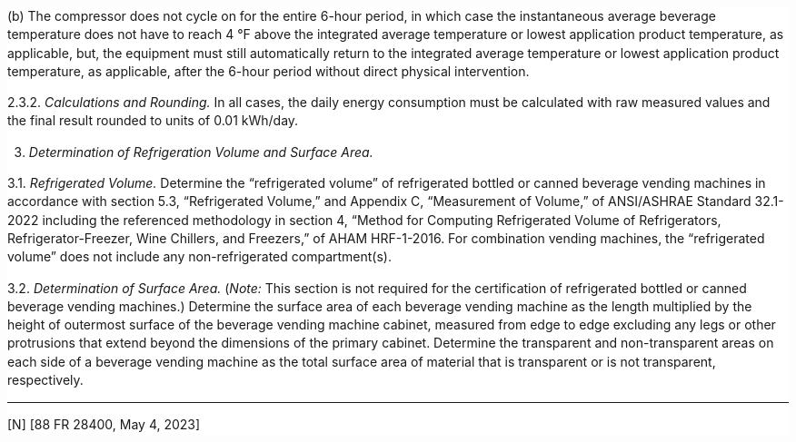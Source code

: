 
(b) The compressor does not cycle on for the entire 6-hour period, in which case the instantaneous average beverage temperature does not have to reach 4 °F above the integrated average temperature or lowest application product temperature, as applicable, but, the equipment must still automatically return to the integrated average temperature or lowest application product temperature, as applicable, after the 6-hour period without direct physical intervention.


2.3.2. *Calculations and Rounding.* In all cases, the daily energy consumption must be calculated with raw measured values and the final result rounded to units of 0.01 kWh/day.


3. *Determination of Refrigeration Volume and Surface Area.*

3.1. *Refrigerated Volume.* Determine the “refrigerated volume” of refrigerated bottled or canned beverage vending machines in accordance with section 5.3, “Refrigerated Volume,” and Appendix C, “Measurement of Volume,” of ANSI/ASHRAE Standard 32.1-2022 including the referenced methodology in section 4, “Method for Computing Refrigerated Volume of Refrigerators, Refrigerator-Freezer, Wine Chillers, and Freezers,” of AHAM HRF-1-2016. For combination vending machines, the “refrigerated volume” does not include any non-refrigerated compartment(s).


3.2. *Determination of Surface Area.* (*Note:* This section is not required for the certification of refrigerated bottled or canned beverage vending machines.) Determine the surface area of each beverage vending machine as the length multiplied by the height of outermost surface of the beverage vending machine cabinet, measured from edge to edge excluding any legs or other protrusions that extend beyond the dimensions of the primary cabinet. Determine the transparent and non-transparent areas on each side of a beverage vending machine as the total surface area of material that is transparent or is not transparent, respectively.



---

[N] [88 FR 28400, May 4, 2023]










